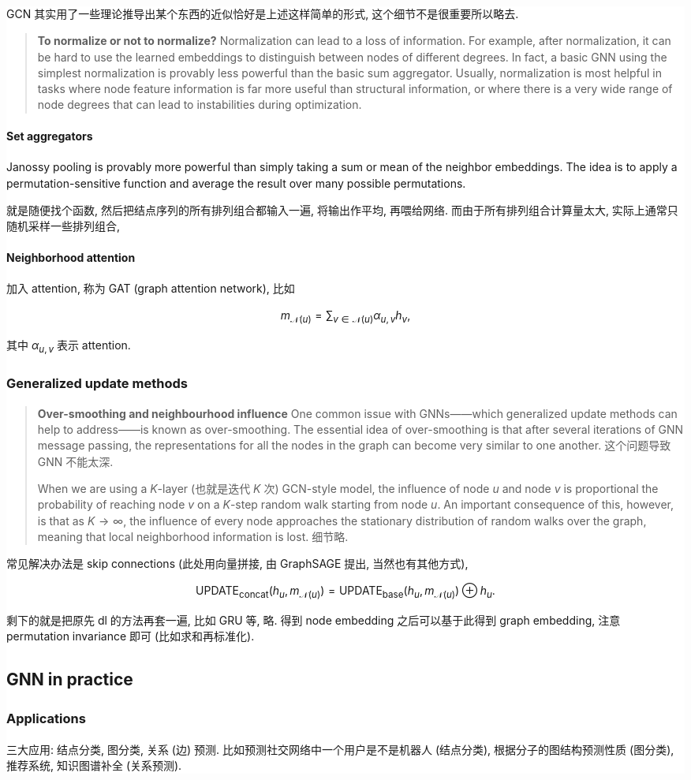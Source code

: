 GCN 其实用了一些理论推导出某个东西的近似恰好是上述这样简单的形式, 这个细节不是很重要所以略去.

> **To normalize or not to normalize?** Normalization can lead to a loss of information. For example, after normalization, it can be hard to use the learned embeddings to distinguish between nodes of different degrees. In fact, a basic GNN using the simplest normalization is provably less powerful than the basic sum aggregator. Usually, normalization is most helpful in tasks where node feature information is far more useful than structural information, or where there is a very wide range of node degrees that can lead to instabilities during optimization.

#### Set aggregators

Janossy pooling is provably more powerful than simply taking a sum or mean of the neighbor embeddings. The idea is to apply a permutation-sensitive function and average the result over many possible permutations.

就是随便找个函数, 然后把结点序列的所有排列组合都输入一遍, 将输出作平均, 再喂给网络. 而由于所有排列组合计算量太大, 实际上通常只随机采样一些排列组合,

#### Neighborhood attention

加入 attention, 称为 GAT (graph attention network), 比如

$$
m_{\mathcal N(u)} = \sum_{v\in\mathcal N(u)} \alpha_{u, v} h_v,
$$

其中 $\alpha_{u, v}$ 表示 attention.

### Generalized update methods

> **Over-smoothing and neighbourhood influence** One common issue with GNNs——which generalized update methods can help to address——is known as over-smoothing. The essential idea of over-smoothing is that after several iterations of GNN message passing, the representations for all the nodes in the graph can become very similar to one another. 这个问题导致 GNN 不能太深. 
>
> When we are using a $K$-layer (也就是迭代 $K$ 次) GCN-style model, the influence of node $u$ and node $v$ is proportional the probability of reaching node $v$ on a $K$-step random walk starting from node $u$. An important consequence of this, however, is that as $K \to \infty$,  the influence of every node approaches the stationary distribution of random walks over the graph, meaning that local neighborhood information is lost. 细节略.

常见解决办法是 skip connections (此处用向量拼接, 由 GraphSAGE 提出, 当然也有其他方式),

$$
\operatorname{UPDATE}_{\text{concat}}(h_u, m_{\mathcal N(u)})
= \operatorname{UPDATE}_{\text{base}}(h_u, m_{\mathcal N(u)}) \oplus h_u.
$$

剩下的就是把原先 dl 的方法再套一遍, 比如 GRU 等, 略. 得到 node embedding 之后可以基于此得到 graph embedding, 注意 permutation invariance 即可 (比如求和再标准化).

## GNN in practice

### Applications

三大应用: 结点分类, 图分类, 关系 (边) 预测. 比如预测社交网络中一个用户是不是机器人 (结点分类), 根据分子的图结构预测性质 (图分类), 推荐系统, 知识图谱补全 (关系预测).
